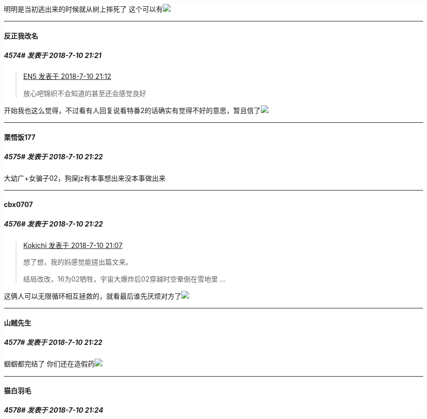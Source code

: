明明是当初逃出来的时候就从树上摔死了</blockquote>
这个可以有<img src="https://static.saraba1st.com/image/smiley/face2017/049.png" referrerpolicy="no-referrer">


-----

####  反正我改名  
##### 4574#       发表于 2018-7-10 21:21


<blockquote><a href="httphttps://bbs.saraba1st.com/2b/forum.php?mod=redirect&amp;goto=findpost&amp;pid=40289147&amp;ptid=1722710" target="_blank">EN5 发表于 2018-7-10 21:12</a>

放心吧锦织不会知道的甚至还会感觉良好</blockquote>
开始我也这么觉得，不过看有人回复说看特番2的话确实有觉得不好的意思，暂且信了<img src="https://static.saraba1st.com/image/smiley/face2017/013.png" referrerpolicy="no-referrer">


-----

####  栗悟饭177  
##### 4575#       发表于 2018-7-10 21:22


大幼广+女骗子02，狗屎jz有本事想出来没本事做出来


-----

####  cbx0707  
##### 4576#       发表于 2018-7-10 21:22


<blockquote><a href="httphttps://bbs.saraba1st.com/2b/forum.php?mod=redirect&amp;goto=findpost&amp;pid=40289099&amp;ptid=1722710" target="_blank">Kokichi 发表于 2018-7-10 21:07</a>

想了想，我的妈感觉能搓出篇文来。


结局改改，16为02牺牲，宇宙大爆炸后02穿越时空晕倒在雪地里 ...</blockquote>
这俩人可以无限循环相互拯救的，就看最后谁先厌烦对方了<img src="https://static.saraba1st.com/image/smiley/face2017/049.png" referrerpolicy="no-referrer">


-----

####  山贼先生  
##### 4577#       发表于 2018-7-10 21:22


蝈蝈都完结了 你们还在造假药<img src="https://static.saraba1st.com/image/smiley/face2017/136.png" referrerpolicy="no-referrer">


-----

####  猫白羽毛  
##### 4578#       发表于 2018-7-10 21:24

